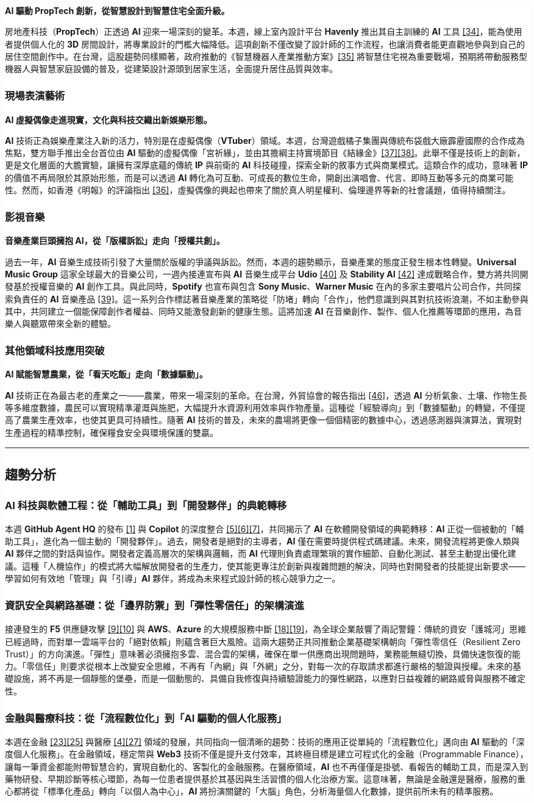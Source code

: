 **AI 驅動 PropTech 創新，從智慧設計到智慧住宅全面升級。**

房地產科技（**PropTech**）正透過 **AI** 迎來一場深刻的變革。本週，線上室內設計平台 **Havenly** 推出其自主訓練的 **AI** 工具 [[34]](#ref-34)，能為使用者提供個人化的 **3D** 房間設計，將專業設計的門檻大幅降低。這項創新不僅改變了設計師的工作流程，也讓消費者能更直觀地參與到自己的居住空間創作中。在台灣，這股趨勢同樣顯著，政府推動的《智慧機器人產業推動方案》[[35]](#ref-35) 將智慧住宅視為重要戰場，預期將帶動服務型機器人與智慧家庭設備的普及，從建築設計源頭到居家生活，全面提升居住品質與效率。

### 現場表演藝術

**AI 虛擬偶像走進現實，文化與科技交織出新娛樂形態。**

**AI** 技術正為娛樂產業注入新的活力，特別是在虛擬偶像（**VTuber**）領域。本週，台灣遊戲橘子集團與傳統布袋戲大廠霹靂國際的合作成為焦點，雙方聯手推出全台首位由 **AI** 驅動的虛擬偶像「宮祈緣」，並由其擔綱主持實境節目《結緣金》[[37]](#ref-37)[[38]](#ref-38)。此舉不僅是技術上的創新，更是文化層面的大膽實驗，讓擁有深厚底蘊的傳統 **IP** 與前衛的 **AI** 科技碰撞，探索全新的敘事方式與商業模式。這類合作的成功，意味著 **IP** 的價值不再局限於其原始形態，而是可以透過 **AI** 轉化為可互動、可成長的數位生命，開創出演唱會、代言、即時互動等多元的商業可能性。然而，如香港《明報》的評論指出 [[36]](#ref-36)，虛擬偶像的興起也帶來了關於真人明星權利、倫理邊界等新的社會議題，值得持續關注。

### 影視音樂

**音樂產業巨頭擁抱 AI，從「版權訴訟」走向「授權共創」。**

過去一年，**AI** 音樂生成技術引發了大量關於版權的爭議與訴訟。然而，本週的趨勢顯示，音樂產業的態度正發生根本性轉變。**Universal Music Group** 這家全球最大的音樂公司，一週內接連宣布與 **AI** 音樂生成平台 **Udio** [[40]](#ref-40) 及 **Stability AI** [[42]](#ref-42) 達成戰略合作，雙方將共同開發基於授權音樂的 **AI** 創作工具。與此同時，**Spotify** 也宣布與包含 **Sony Music**、**Warner Music** 在內的多家主要唱片公司合作，共同探索負責任的 **AI** 音樂產品 [[39]](#ref-39)。這一系列合作標誌著音樂產業的策略從「防堵」轉向「合作」，他們意識到與其對抗技術浪潮，不如主動參與其中，共同建立一個能保障創作者權益、同時又能激發創新的健康生態。這將加速 **AI** 在音樂創作、製作、個人化推薦等環節的應用，為音樂人與聽眾帶來全新的體驗。

### 其他領域科技應用突破

**AI 賦能智慧農業，從「看天吃飯」走向「數據驅動」。**

**AI** 技術正在為最古老的產業之一——農業，帶來一場深刻的革命。在台灣，外貿協會的報告指出 [[46]](#ref-46)，透過 **AI** 分析氣象、土壤、作物生長等多維度數據，農民可以實現精準灌溉與施肥，大幅提升水資源利用效率與作物產量。這種從「經驗導向」到「數據驅動」的轉變，不僅提高了農業生產效率，也使其更具可持續性。隨著 **AI** 技術的普及，未來的農場將更像一個個精密的數據中心，透過感測器與演算法，實現對生產過程的精準控制，確保糧食安全與環境保護的雙贏。

---

## <a id="趨勢分析"></a>趨勢分析

### AI 科技與軟體工程：從「輔助工具」到「開發夥伴」的典範轉移

本週 **GitHub Agent HQ** 的發布 [[1]](#ref-1) 與 **Copilot** 的深度整合 [[5]](#ref-5)[[6]](#ref-6)[[7]](#ref-7)，共同揭示了 **AI** 在軟體開發領域的典範轉移：**AI** 正從一個被動的「輔助工具」，進化為一個主動的「開發夥伴」。過去，開發者是絕對的主導者，**AI** 僅在需要時提供程式碼建議。未來，開發流程將更像人類與 **AI** 夥伴之間的對話與協作。開發者定義高層次的架構與邏輯，而 **AI** 代理則負責處理繁瑣的實作細節、自動化測試、甚至主動提出優化建議。這種「人機協作」的模式將大幅解放開發者的生產力，使其能更專注於創新與複雜問題的解決，同時也對開發者的技能提出新要求——學習如何有效地「管理」與「引導」**AI** 夥伴，將成為未來程式設計師的核心競爭力之一。

### 資訊安全與網路基礎：從「邊界防禦」到「彈性零信任」的架構演進

接連發生的 **F5** 供應鏈攻擊 [[9]](#ref-9)[[10]](#ref-10) 與 **AWS**、**Azure** 的大規模服務中斷 [[18]](#ref-18)[[19]](#ref-19)，為全球企業敲響了兩記警鐘：傳統的資安「護城河」思維已經過時，而對單一雲端平台的「絕對依賴」則蘊含著巨大風險。這兩大趨勢正共同推動企業基礎架構朝向「彈性零信任（Resilient Zero Trust）」的方向演進。「彈性」意味著必須擁抱多雲、混合雲的架構，確保在單一供應商出現問題時，業務能無縫切換，具備快速恢復的能力。「零信任」則要求從根本上改變安全思維，不再有「內網」與「外網」之分，對每一次的存取請求都進行嚴格的驗證與授權。未來的基礎設施，將不再是一個靜態的堡壘，而是一個動態的、具備自我修復與持續驗證能力的彈性網路，以應對日益複雜的網路威脅與服務不確定性。

### 金融與醫療科技：從「流程數位化」到「AI 驅動的個人化服務」

本週在金融 [[23]](#ref-23)[[25]](#ref-25) 與醫療 [[4]](#ref-4)[[27]](#ref-27) 領域的發展，共同指向一個清晰的趨勢：技術的應用正從單純的「流程數位化」邁向由 **AI** 驅動的「深度個人化服務」。在金融領域，穩定幣與 **Web3** 技術不僅是提升支付效率，其終極目標是建立可程式化的金融（Programmable Finance），讓每一筆資金都能附帶智慧合約，實現自動化的、客製化的金融服務。在醫療領域，**AI** 也不再僅僅是掛號、看報告的輔助工具，而是深入到藥物研發、早期診斷等核心環節，為每一位患者提供基於其基因與生活習慣的個人化治療方案。這意味著，無論是金融還是醫療，服務的重心都將從「標準化產品」轉向「以個人為中心」，**AI** 將扮演關鍵的「大腦」角色，分析海量個人化數據，提供前所未有的精準服務。
